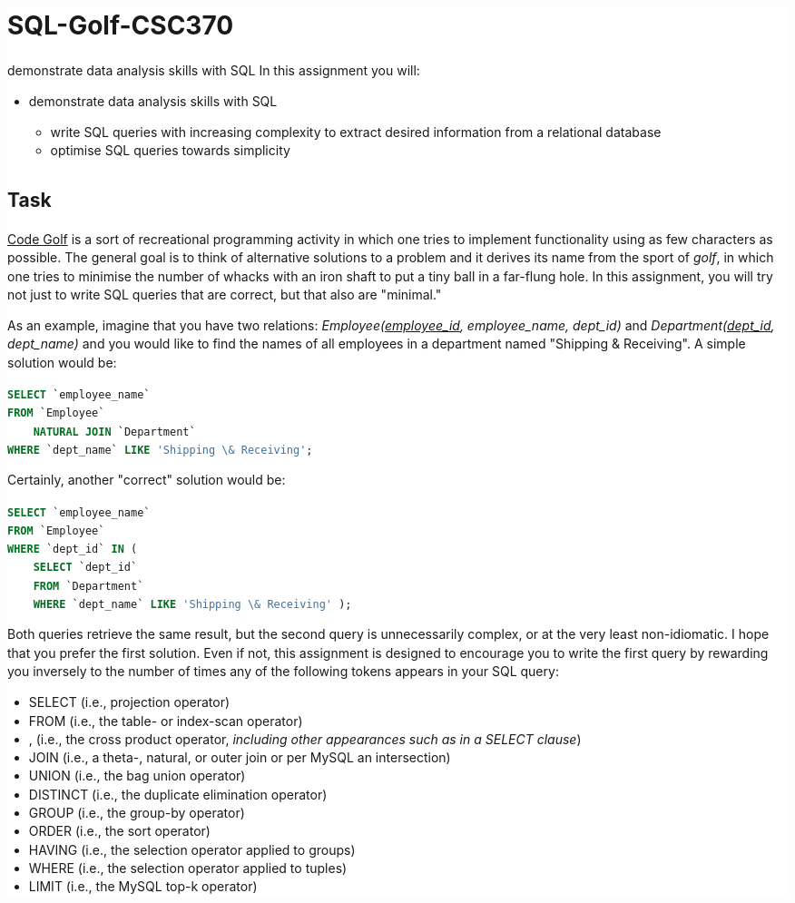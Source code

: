 # SQL-Golf-CSC370
demonstrate data analysis skills with SQL
In this assignment you will:

  * demonstrate data analysis skills with SQL

    + write SQL queries with increasing complexity to extract desired information from a relational database
    + optimise SQL queries towards simplicity

## Task

[Code Golf](https://www.barrymichaeldoyle.com/code-golf/) is a sort of recreational programming activity in which one tries to implement functionality using as few characters as possible. The general goal is to think of alternative solutions to a problem and it derives its name from the sport of _golf_, in which one tries to minimise the number of whacks with an iron shaft to put a tiny ball in a far-flung hole. In this assignment, you will try not just to write SQL queries that are correct, but that also are "minimal." 

As an example, imagine that you have two relations: *Employee(<ins>employee_id</ins>, employee_name, dept_id)* and *Department(<ins>dept_id</ins>, dept_name)* and you would like to find the names of all employees in a department named "Shipping & Receiving". A simple solution would be:

```sql
SELECT `employee_name`
FROM `Employee`
    NATURAL JOIN `Department`
WHERE `dept_name` LIKE 'Shipping \& Receiving';
```

Certainly, another "correct" solution would be:

```sql
SELECT `employee_name`
FROM `Employee`
WHERE `dept_id` IN (
    SELECT `dept_id`
    FROM `Department`
    WHERE `dept_name` LIKE 'Shipping \& Receiving' );
```

Both queries retrieve the same result, but the second query is unnecessarily complex, or at the very least non-idiomatic. I hope that you prefer the first solution. Even if not, this assignment is designed to encourage you to write the first query by rewarding you inversely to the number of times any of the following tokens appears in your SQL query:

  * SELECT (i.e., projection operator)
  * FROM (i.e., the table- or index-scan operator)
  * , (i.e., the cross product operator, _including other appearances such as in a SELECT clause_)
  * JOIN (i.e., a theta-, natural, or outer join or per MySQL an intersection)
  * UNION (i.e., the bag union operator)
  * DISTINCT (i.e., the duplicate elimination operator)
  * GROUP (i.e., the group-by operator)
  * ORDER (i.e., the sort operator)
  * HAVING (i.e., the selection operator applied to groups)
  * WHERE (i.e., the selection operator applied to tuples)
  * LIMIT (i.e., the MySQL top-k operator)
